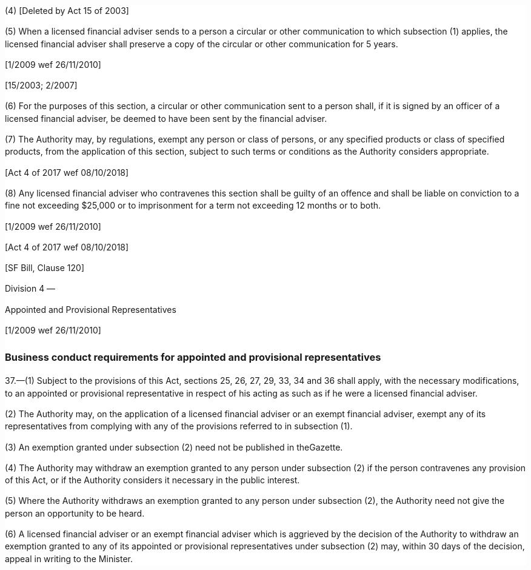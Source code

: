 (4) [Deleted by Act 15 of 2003]

(5) When a licensed financial adviser sends to a person a circular or other communication to which subsection (1) applies, the licensed financial adviser shall preserve a copy of the circular or other communication for 5 years.

[1/2009 wef 26/11/2010]

[15/2003; 2/2007]

(6) For the purposes of this section, a circular or other communication sent to a person shall, if it is signed by an officer of a licensed financial adviser, be deemed to have been sent by the financial adviser.

(7) The Authority may, by regulations, exempt any person or class of persons, or any specified products or class of specified products, from the application of this section, subject to such terms or conditions as the Authority considers appropriate.

[Act 4 of 2017 wef 08/10/2018]

(8) Any licensed financial adviser who contravenes this section shall be guilty of an offence and shall be liable on conviction to a fine not exceeding $25,000 or to imprisonment for a term not exceeding 12 months or to both.

[1/2009 wef 26/11/2010]

[Act 4 of 2017 wef 08/10/2018]

[SF Bill, Clause 120]

Division 4 —

Appointed and Provisional Representatives

[1/2009 wef 26/11/2010]

### Business conduct requirements for appointed and provisional representatives

37\.—(1) Subject to the provisions of this Act, sections 25, 26, 27, 29, 33, 34 and 36 shall apply, with the necessary modifications, to an appointed or provisional representative in respect of his acting as such as if he were a licensed financial adviser.

(2) The Authority may, on the application of a licensed financial adviser or an exempt financial adviser, exempt any of its representatives from complying with any of the provisions referred to in subsection (1).

(3) An exemption granted under subsection (2) need not be published in theGazette.

(4) The Authority may withdraw an exemption granted to any person under subsection (2) if the person contravenes any provision of this Act, or if the Authority considers it necessary in the public interest.

(5) Where the Authority withdraws an exemption granted to any person under subsection (2), the Authority need not give the person an opportunity to be heard.

(6) A licensed financial adviser or an exempt financial adviser which is aggrieved by the decision of the Authority to withdraw an exemption granted to any of its appointed or provisional representatives under subsection (2) may, within 30 days of the decision, appeal in writing to the Minister.

